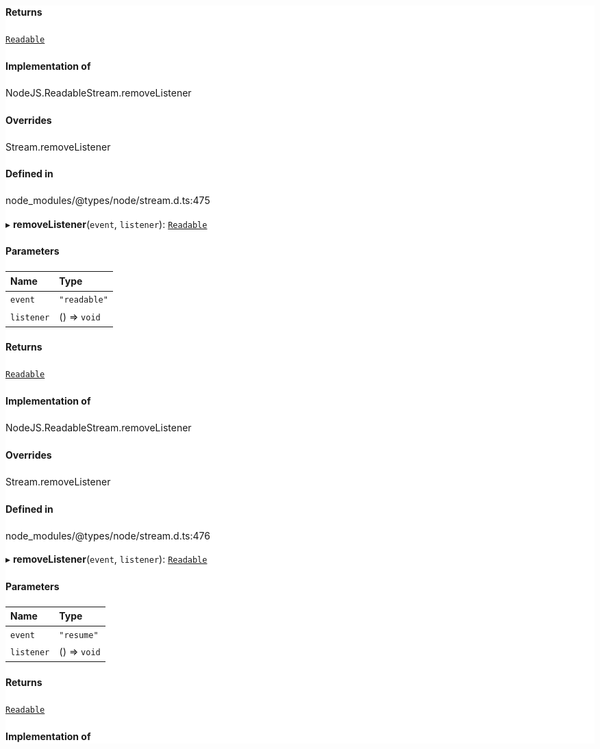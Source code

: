 #### Returns

[`Readable`](internal_.Readable.md)

#### Implementation of

NodeJS.ReadableStream.removeListener

#### Overrides

Stream.removeListener

#### Defined in

node_modules/@types/node/stream.d.ts:475

▸ **removeListener**(`event`, `listener`): [`Readable`](internal_.Readable.md)

#### Parameters

| Name | Type |
| :------ | :------ |
| `event` | ``"readable"`` |
| `listener` | () => `void` |

#### Returns

[`Readable`](internal_.Readable.md)

#### Implementation of

NodeJS.ReadableStream.removeListener

#### Overrides

Stream.removeListener

#### Defined in

node_modules/@types/node/stream.d.ts:476

▸ **removeListener**(`event`, `listener`): [`Readable`](internal_.Readable.md)

#### Parameters

| Name | Type |
| :------ | :------ |
| `event` | ``"resume"`` |
| `listener` | () => `void` |

#### Returns

[`Readable`](internal_.Readable.md)

#### Implementation of
